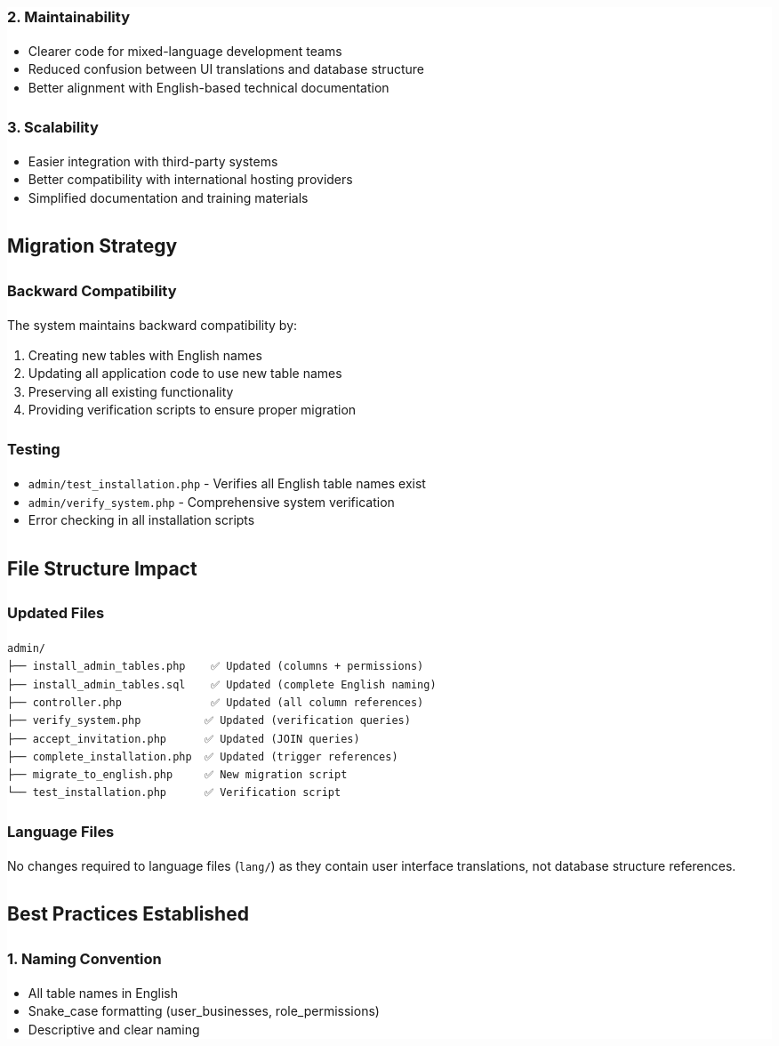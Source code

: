 ### 2. Maintainability
- Clearer code for mixed-language development teams
- Reduced confusion between UI translations and database structure
- Better alignment with English-based technical documentation

### 3. Scalability
- Easier integration with third-party systems
- Better compatibility with international hosting providers
- Simplified documentation and training materials

## Migration Strategy

### Backward Compatibility
The system maintains backward compatibility by:
1. Creating new tables with English names
2. Updating all application code to use new table names
3. Preserving all existing functionality
4. Providing verification scripts to ensure proper migration

### Testing
- `admin/test_installation.php` - Verifies all English table names exist
- `admin/verify_system.php` - Comprehensive system verification
- Error checking in all installation scripts

## File Structure Impact

### Updated Files
```
admin/
├── install_admin_tables.php    ✅ Updated (columns + permissions)
├── install_admin_tables.sql    ✅ Updated (complete English naming)
├── controller.php              ✅ Updated (all column references)
├── verify_system.php          ✅ Updated (verification queries)
├── accept_invitation.php      ✅ Updated (JOIN queries)
├── complete_installation.php  ✅ Updated (trigger references)
├── migrate_to_english.php     ✅ New migration script
└── test_installation.php      ✅ Verification script
```

### Language Files
No changes required to language files (`lang/`) as they contain user interface translations, not database structure references.

## Best Practices Established

### 1. Naming Convention
- All table names in English
- Snake_case formatting (user_businesses, role_permissions)
- Descriptive and clear naming
